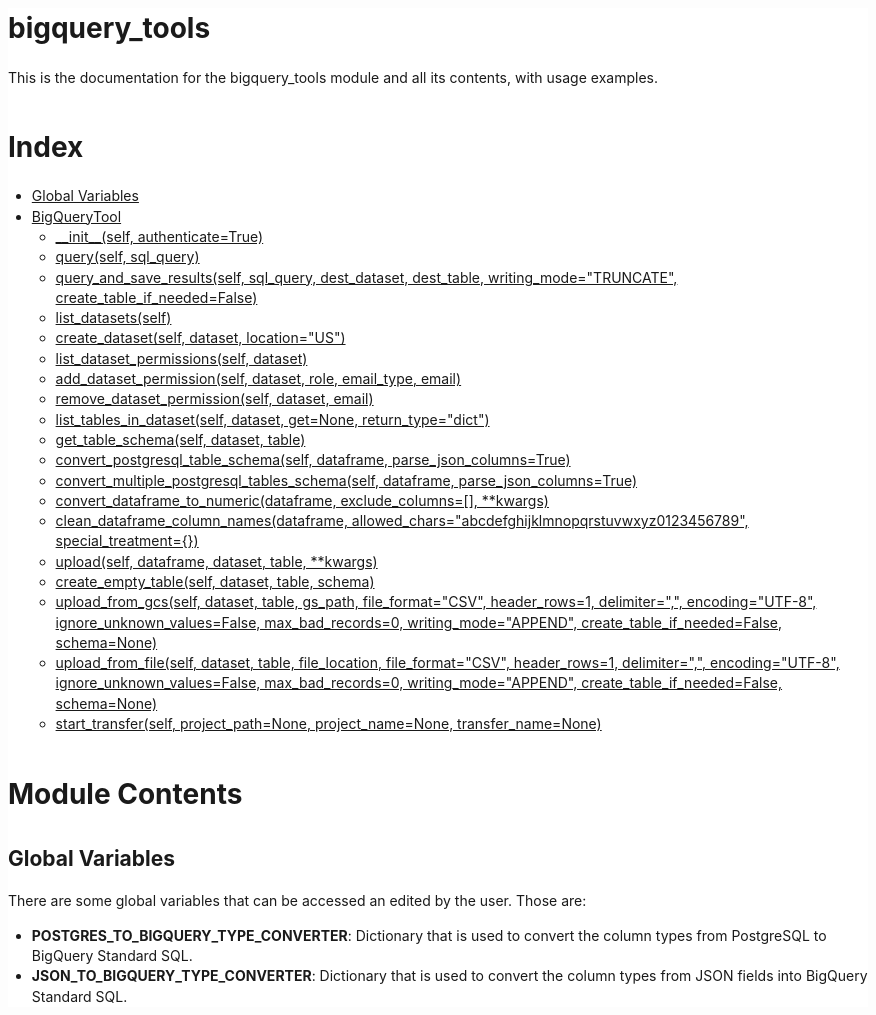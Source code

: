 # bigquery_tools
This is the documentation for the bigquery_tools module and all its contents, with usage examples.

# Index
- [Global Variables](#global-variables)
- [BigQueryTool](#bigquerytool)
  - [\_\_init\_\_(self, authenticate=True)](#__init__self-authenticatetrue)
  - [query(self, sql_query)](#queryself-sql_query)
  - [query_and_save_results(self, sql_query, dest_dataset, dest_table, writing_mode="TRUNCATE", create_table_if_needed=False)](#query_and_save_resultsself-sql_query-dest_dataset-dest_table-writing_modetruncate-create_table_if_neededfalse)
  - [list_datasets(self)](#list_datasetsself)
  - [create_dataset(self, dataset, location="US")](#create_datasetself-dataset-locationus)
  - [list_dataset_permissions(self, dataset)](#list_dataset_permissionsself-dataset)
  - [add_dataset_permission(self, dataset, role, email_type, email)](#add_dataset_permissionself-dataset-role-email_type-email)
  - [remove_dataset_permission(self, dataset, email)](#remove_dataset_permissionself-dataset-email)
  - [list_tables_in_dataset(self, dataset, get=None, return_type="dict")](#list_tables_in_datasetself-dataset-getnone-return_typedict)
  - [get_table_schema(self, dataset, table)](#get_table_schemaself-dataset-table)
  - [convert_postgresql_table_schema(self, dataframe, parse_json_columns=True)](#convert_postgresql_table_schemaself-dataframe-parse_json_columnstrue)
  - [convert_multiple_postgresql_tables_schema(self, dataframe, parse_json_columns=True)](#convert_multiple_postgresql_tables_schemaself-dataframe-parse_json_columnstrue)
  - [convert_dataframe_to_numeric(dataframe, exclude_columns=[], \*\*kwargs)](#convert_dataframe_to_numericdataframe-exclude_columns-kwargs)
  - [clean_dataframe_column_names(dataframe, allowed_chars="abcdefghijklmnopqrstuvwxyz0123456789", special_treatment={})](#clean_dataframe_column_namesdataframe-allowed_charsabcdefghijklmnopqrstuvwxyz0123456789-special_treatment)
  - [upload(self, dataframe, dataset, table, \*\*kwargs)](#uploadself-dataframe-dataset-table-kwargs)
  - [create_empty_table(self, dataset, table, schema)](#create_empty_tableself-dataset-table-schema)
  - [upload_from_gcs(self, dataset, table, gs_path, file_format="CSV", header_rows=1, delimiter=",", encoding="UTF-8", ignore_unknown_values=False, max_bad_records=0, writing_mode="APPEND", create_table_if_needed=False, schema=None)](#upload_from_gcsself-dataset-table-gs_path-file_formatcsv-header_rows1-delimiter-encodingutf-8-ignore_unknown_valuesfalse-max_bad_records0-writing_modeappend-create_table_if_neededfalse-schemanone)
  - [upload_from_file(self, dataset, table, file_location, file_format="CSV", header_rows=1, delimiter=",", encoding="UTF-8", ignore_unknown_values=False, max_bad_records=0, writing_mode="APPEND", create_table_if_needed=False, schema=None)](#upload_from_fileself-dataset-table-file_location-file_formatcsv-header_rows1-delimiter-encodingutf-8-ignore_unknown_valuesfalse-max_bad_records0-writing_modeappend-create_table_if_neededfalse-schemanone)
  - [start_transfer(self, project_path=None, project_name=None, transfer_name=None)](#start_transferself-project_pathnone-project_namenone-transfer_namenone)

# Module Contents
## Global Variables
There are some global variables that can be accessed an edited by the user. Those are:
- **POSTGRES_TO_BIGQUERY_TYPE_CONVERTER**: Dictionary that is used to convert the column types from PostgreSQL to BigQuery Standard SQL.
- **JSON_TO_BIGQUERY_TYPE_CONVERTER**: Dictionary that is used to convert the column types from JSON fields into BigQuery Standard SQL.
